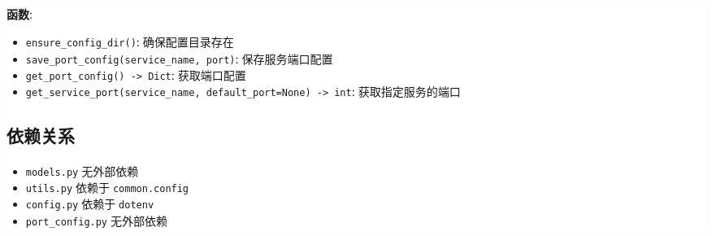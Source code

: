 **函数**:
- `ensure_config_dir()`: 确保配置目录存在
- `save_port_config(service_name, port)`: 保存服务端口配置
- `get_port_config() -> Dict`: 获取端口配置
- `get_service_port(service_name, default_port=None) -> int`: 获取指定服务的端口

## 依赖关系

- `models.py` 无外部依赖
- `utils.py` 依赖于 `common.config`
- `config.py` 依赖于 `dotenv`
- `port_config.py` 无外部依赖
